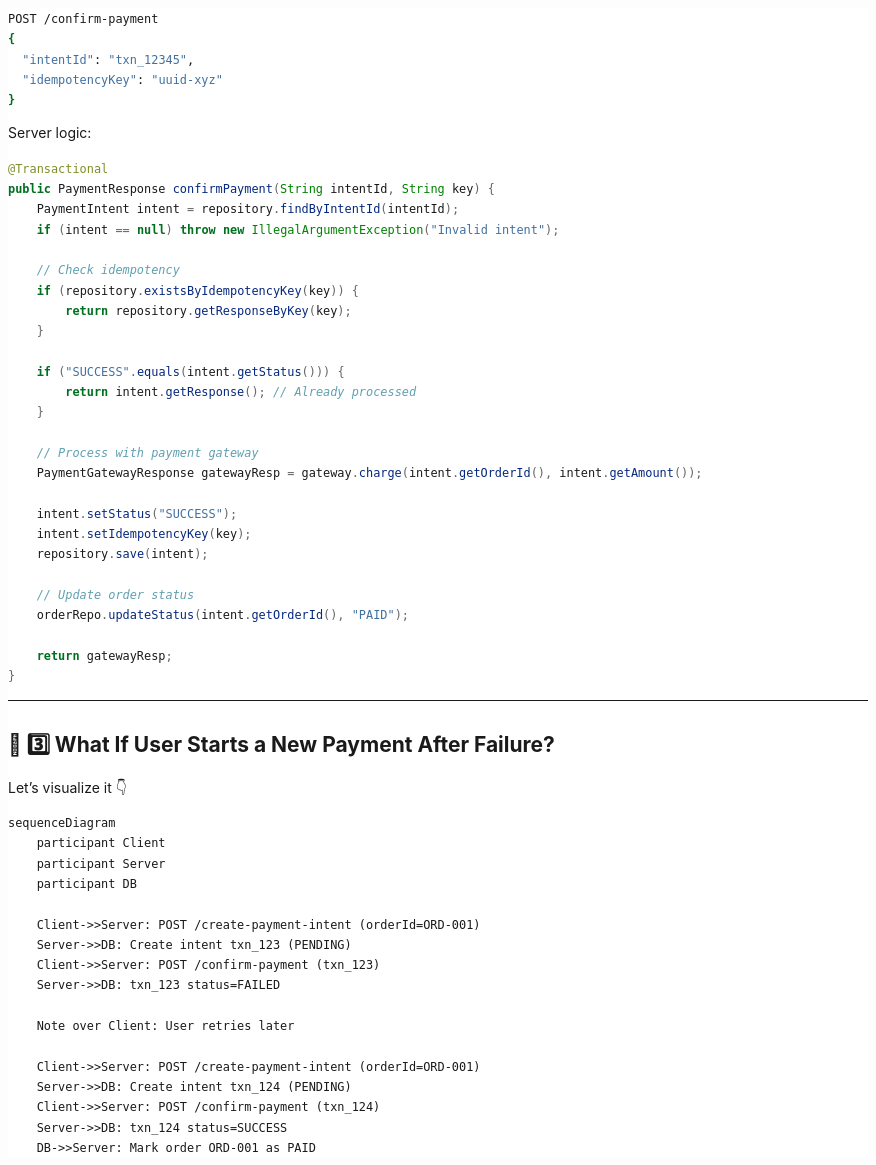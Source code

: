 ```bash
POST /confirm-payment
{
  "intentId": "txn_12345",
  "idempotencyKey": "uuid-xyz"
}
```

Server logic:

```java
@Transactional
public PaymentResponse confirmPayment(String intentId, String key) {
    PaymentIntent intent = repository.findByIntentId(intentId);
    if (intent == null) throw new IllegalArgumentException("Invalid intent");

    // Check idempotency
    if (repository.existsByIdempotencyKey(key)) {
        return repository.getResponseByKey(key);
    }

    if ("SUCCESS".equals(intent.getStatus())) {
        return intent.getResponse(); // Already processed
    }

    // Process with payment gateway
    PaymentGatewayResponse gatewayResp = gateway.charge(intent.getOrderId(), intent.getAmount());

    intent.setStatus("SUCCESS");
    intent.setIdempotencyKey(key);
    repository.save(intent);

    // Update order status
    orderRepo.updateStatus(intent.getOrderId(), "PAID");

    return gatewayResp;
}
```

---

## 🚨 3️⃣ What If User Starts a New Payment After Failure?

Let’s visualize it 👇

```mermaid
sequenceDiagram
    participant Client
    participant Server
    participant DB

    Client->>Server: POST /create-payment-intent (orderId=ORD-001)
    Server->>DB: Create intent txn_123 (PENDING)
    Client->>Server: POST /confirm-payment (txn_123)
    Server->>DB: txn_123 status=FAILED

    Note over Client: User retries later

    Client->>Server: POST /create-payment-intent (orderId=ORD-001)
    Server->>DB: Create intent txn_124 (PENDING)
    Client->>Server: POST /confirm-payment (txn_124)
    Server->>DB: txn_124 status=SUCCESS
    DB->>Server: Mark order ORD-001 as PAID
```
